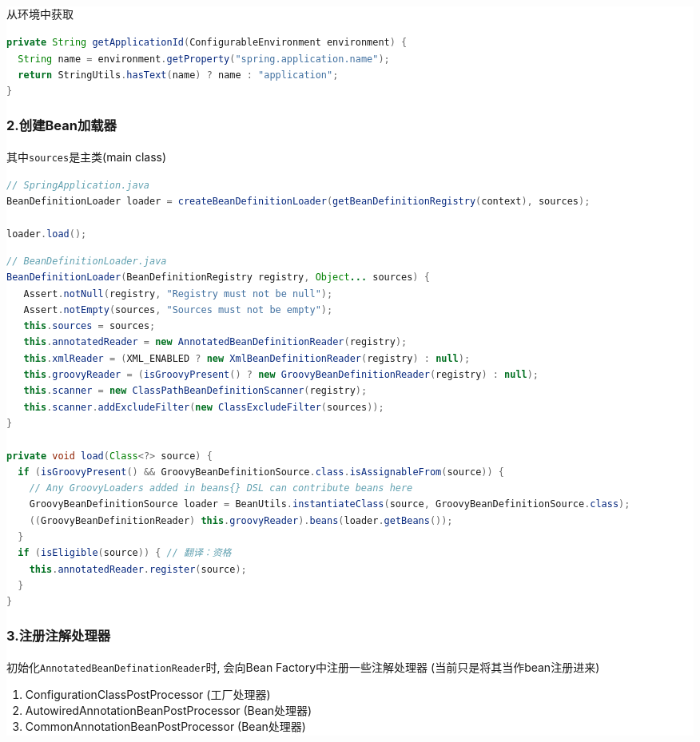 从环境中获取

```java
private String getApplicationId(ConfigurableEnvironment environment) {
  String name = environment.getProperty("spring.application.name");
  return StringUtils.hasText(name) ? name : "application";
}
```

### 2.创建Bean加载器

其中`sources`是主类(main class)

```java
// SpringApplication.java
BeanDefinitionLoader loader = createBeanDefinitionLoader(getBeanDefinitionRegistry(context), sources);

loader.load();
```

```java
// BeanDefinitionLoader.java
BeanDefinitionLoader(BeanDefinitionRegistry registry, Object... sources) {
   Assert.notNull(registry, "Registry must not be null");
   Assert.notEmpty(sources, "Sources must not be empty");
   this.sources = sources;
   this.annotatedReader = new AnnotatedBeanDefinitionReader(registry);
   this.xmlReader = (XML_ENABLED ? new XmlBeanDefinitionReader(registry) : null);
   this.groovyReader = (isGroovyPresent() ? new GroovyBeanDefinitionReader(registry) : null);
   this.scanner = new ClassPathBeanDefinitionScanner(registry);
   this.scanner.addExcludeFilter(new ClassExcludeFilter(sources));
}

private void load(Class<?> source) {
  if (isGroovyPresent() && GroovyBeanDefinitionSource.class.isAssignableFrom(source)) {
    // Any GroovyLoaders added in beans{} DSL can contribute beans here
    GroovyBeanDefinitionSource loader = BeanUtils.instantiateClass(source, GroovyBeanDefinitionSource.class);
    ((GroovyBeanDefinitionReader) this.groovyReader).beans(loader.getBeans());
  }
  if (isEligible(source)) { // 翻译：资格
    this.annotatedReader.register(source);
  }
}
```

### 3.注册注解处理器

初始化`AnnotatedBeanDefinationReader`时, 会向Bean Factory中注册一些注解处理器 (当前只是将其当作bean注册进来)

1. ConfigurationClassPostProcessor (工厂处理器)
2. AutowiredAnnotationBeanPostProcessor (Bean处理器)
3. CommonAnnotationBeanPostProcessor (Bean处理器)
